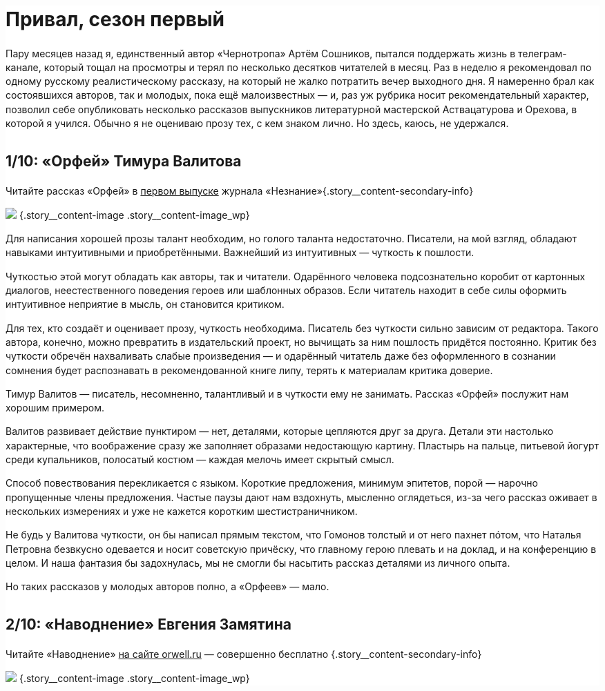 
# Привал, сезон первый

Пару месяцев назад я, единственный автор «Чернотропа» Артём Сошников, пытался поддержать жизнь в телеграм-канале, который тощал на просмотры и терял по несколько десятков читателей в месяц. Раз в неделю я рекомендовал по одному русскому реалистическому рассказу, на который не жалко потратить вечер выходного дня. Я намеренно брал как состоявшихся авторов, так и молодых, пока ещё малоизвестных — и, раз уж рубрика носит рекомендательный характер, позволил себе опубликовать несколько рассказов выпускников литературной мастерской Аствацатурова и Орехова, в которой я учился. Обычно я не оцениваю прозу тех, с кем знаком лично. Но здесь, каюсь, не удержался.

## 1/10: «Орфей» Тимура Валитова

Читайте рассказ «Орфей» в [первом выпуске][1] журнала «Незнание»{.story\_\_content-secondary-info}

![][image-1] {.story\_\_content-image .story\_\_content-image\_wp}

Для написания хорошей прозы талант необходим, но голого таланта недостаточно. Писатели, на мой взгляд, обладают навыками интуитивными и приобретёнными. Важнейший из интуитивных — чуткость к пошлости.

Чуткостью этой могут обладать как авторы, так и читатели. Одарённого человека подсознательно коробит от картонных диалогов, неестественного поведения героев или шаблонных образов. Если читатель находит в себе силы оформить интуитивное неприятие в мысль, он становится критиком.

Для тех, кто создаёт и оценивает прозу, чуткость необходима. Писатель без чуткости сильно зависим от редактора. Такого автора, конечно, можно превратить в издательский проект, но вычищать за ним пошлость придётся постоянно. Критик без чуткости обречён нахваливать слабые произведения — и одарённый читатель даже без оформленного в сознании сомнения будет распознавать в рекомендованной книге липу, терять к материалам критика доверие.

Тимур Валитов — писатель, несомненно, талантливый и в чуткости ему не занимать. Рассказ «Орфей» послужит нам хорошим примером.

Валитов развивает действие пунктиром — нет, деталями, которые цепляются друг за друга. Детали эти настолько характерные, что воображение сразу же заполняет образами недостающую картину. Пластырь на пальце, питьевой йогурт среди купальников, полосатый костюм — каждая мелочь имеет скрытый смысл.

Способ повествования перекликается с языком. Короткие предложения, минимум эпитетов, порой — нарочно пропущенные члены предложения. Частые паузы дают нам вздохнуть, мысленно оглядеться, из-за чего рассказ оживает в нескольких измерениях и уже не кажется коротким шестистраничником.

Не будь у Валитова чуткости, он бы написал прямым текстом, что Гомонов толстый и от него пахнет пóтом, что Наталья Петровна безвкусно одевается и носит советскую причёску, что главному герою плевать и на доклад, и на конференцию в целом. И наша фантазия бы задохнулась, мы не смогли бы насытить рассказ деталями из личного опыта.

Но таких рассказов у молодых авторов полно, а «Орфеев» — мало.

## 2/10: «Наводнение» Евгения Замятина

Читайте «Наводнение» [на сайте orwell.ru][2] — совершенно бесплатно {.story\_\_content-secondary-info} 

![][image-2] {.story\_\_content-image .story\_\_content-image\_wp}


[1]:	https://drive.google.com/file/d/1DoIvkWkKH7-lp_CXXJZ3qyjnJb5taDBx/view
[2]:	https://orwell.ru/library/others/zamyatin/navodnenie/r/r_voda.htm
[3]:	http://chernotrop.soshnikov.space/flibusta.is/b/509466/read
[4]:	http://litra.pro/plan-spaseniya/gorchev-dmitrij/read/4
[5]:	http://lib.ru/PXESY/WAMPILOW/vampilov_ohota.txt
[6]:	https://ru.bookmate.com/books/L6fyorxl
[7]:	http://soshnikov/space/nosov-square
[8]:	https://ru.bookmate.com/books/L6fyorxl
[9]:	https://vk.com/doc147449400_456889664
[10]:	https://vk.com/doc89814241_545243437?hash=4b85bef8d151d2db2f&dl=47446dceb8df043451
[11]:	http://www.lib.ru/RUSSLIT/PANTELEEW/r_paket.txt
[image-1]:	http://soshnikov.space/img/rest-valitov-orpheus-preview.jpg
[image-2]:	http://soshnikov.space/img/rest-zamyatin-waterflood-preview.jpg
[image-3]:	http://soshnikov.space/img/rest-rasputin-french-lessons-preview.jpg
[image-4]:	http://soshnikov.space/img/rest-gorchev-from-spb-to-moscow-preview.jpg
[image-5]:	http://soshnikov.space/img/rest-vampilov-duck-shooting-preview.jpg
[image-6]:	http://soshnikov.space/img/rest-nosov-two-tablets-preview.jpg
[image-7]:	http://soshnikov.space/img/rest-rybnikova-train-to-sakhalin-preview.jpg
[image-8]:	http://soshnikov.space/img/rest-blagoveschenskiy-on-factory-preview.jpg
[image-9]:	http://soshnikov.space/img/rest-mlynchik-pool-preview.jpg